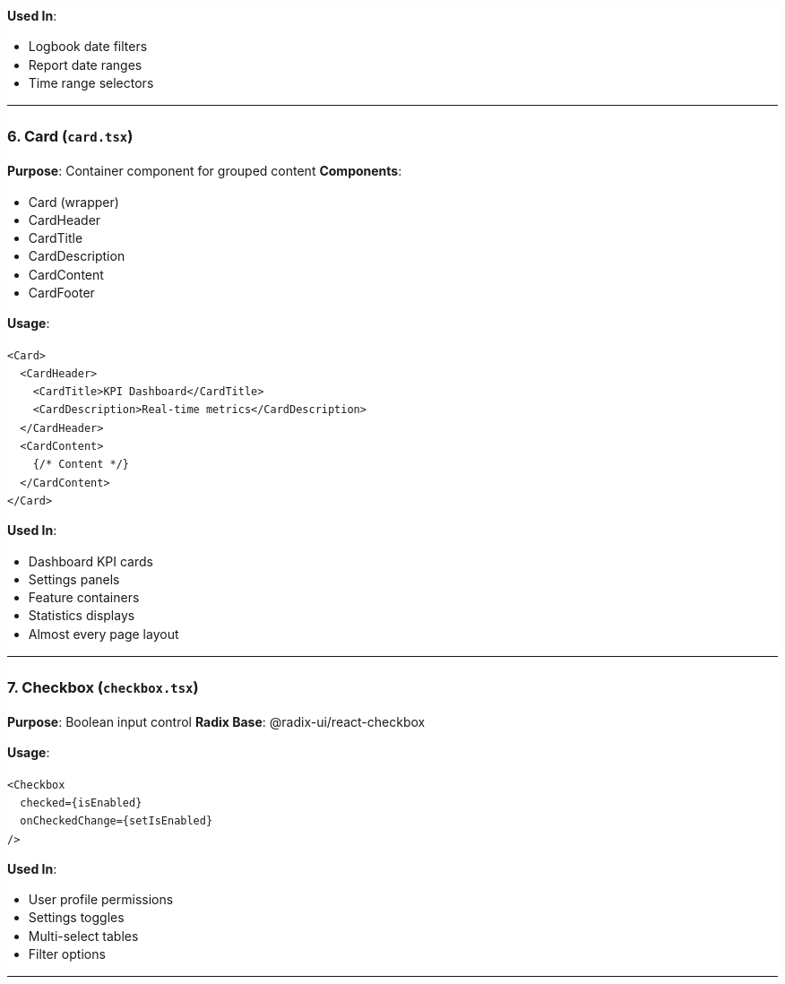 **Used In**:
- Logbook date filters
- Report date ranges
- Time range selectors

---

### 6. Card (`card.tsx`)
**Purpose**: Container component for grouped content
**Components**:
- Card (wrapper)
- CardHeader
- CardTitle
- CardDescription
- CardContent
- CardFooter

**Usage**:
```tsx
<Card>
  <CardHeader>
    <CardTitle>KPI Dashboard</CardTitle>
    <CardDescription>Real-time metrics</CardDescription>
  </CardHeader>
  <CardContent>
    {/* Content */}
  </CardContent>
</Card>
```

**Used In**:
- Dashboard KPI cards
- Settings panels
- Feature containers
- Statistics displays
- Almost every page layout

---

### 7. Checkbox (`checkbox.tsx`)
**Purpose**: Boolean input control
**Radix Base**: @radix-ui/react-checkbox

**Usage**:
```tsx
<Checkbox
  checked={isEnabled}
  onCheckedChange={setIsEnabled}
/>
```

**Used In**:
- User profile permissions
- Settings toggles
- Multi-select tables
- Filter options

---
